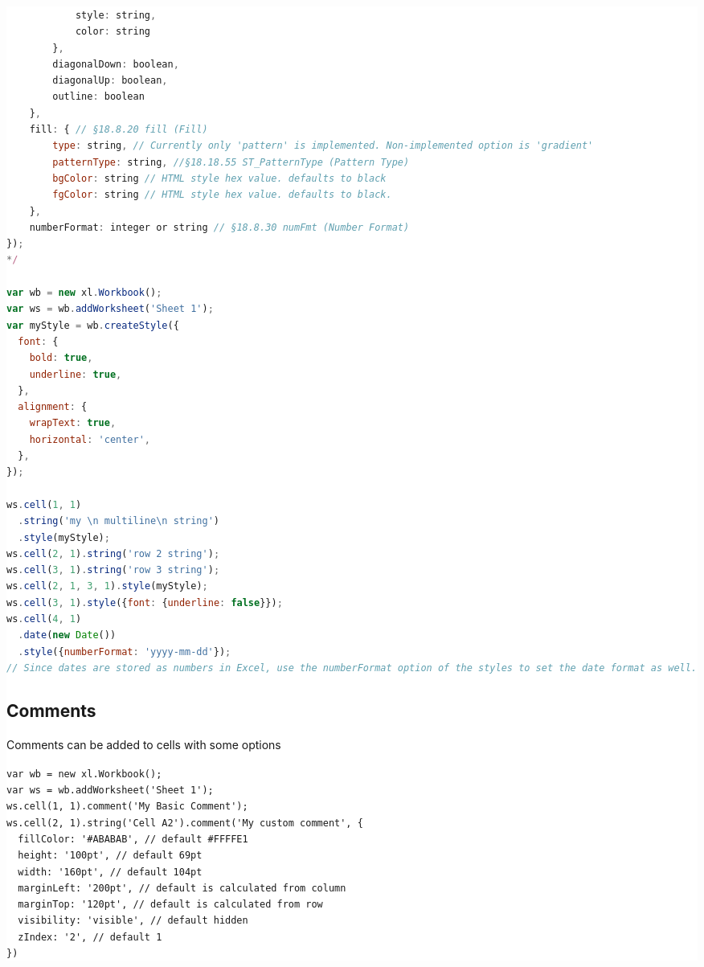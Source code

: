 ```javascript
            style: string,
            color: string
        },
        diagonalDown: boolean,
        diagonalUp: boolean,
        outline: boolean
    },
    fill: { // §18.8.20 fill (Fill)
        type: string, // Currently only 'pattern' is implemented. Non-implemented option is 'gradient'
        patternType: string, //§18.18.55 ST_PatternType (Pattern Type)
        bgColor: string // HTML style hex value. defaults to black
        fgColor: string // HTML style hex value. defaults to black.
    },
    numberFormat: integer or string // §18.8.30 numFmt (Number Format)
});
*/

var wb = new xl.Workbook();
var ws = wb.addWorksheet('Sheet 1');
var myStyle = wb.createStyle({
  font: {
    bold: true,
    underline: true,
  },
  alignment: {
    wrapText: true,
    horizontal: 'center',
  },
});

ws.cell(1, 1)
  .string('my \n multiline\n string')
  .style(myStyle);
ws.cell(2, 1).string('row 2 string');
ws.cell(3, 1).string('row 3 string');
ws.cell(2, 1, 3, 1).style(myStyle);
ws.cell(3, 1).style({font: {underline: false}});
ws.cell(4, 1)
  .date(new Date())
  .style({numberFormat: 'yyyy-mm-dd'});
// Since dates are stored as numbers in Excel, use the numberFormat option of the styles to set the date format as well.
```

## Comments
Comments can be added to cells with some options

```
var wb = new xl.Workbook();
var ws = wb.addWorksheet('Sheet 1');
ws.cell(1, 1).comment('My Basic Comment');
ws.cell(2, 1).string('Cell A2').comment('My custom comment', {
  fillColor: '#ABABAB', // default #FFFFE1
  height: '100pt', // default 69pt
  width: '160pt', // default 104pt
  marginLeft: '200pt', // default is calculated from column
  marginTop: '120pt', // default is calculated from row
  visibility: 'visible', // default hidden
  zIndex: '2', // default 1
})
```
